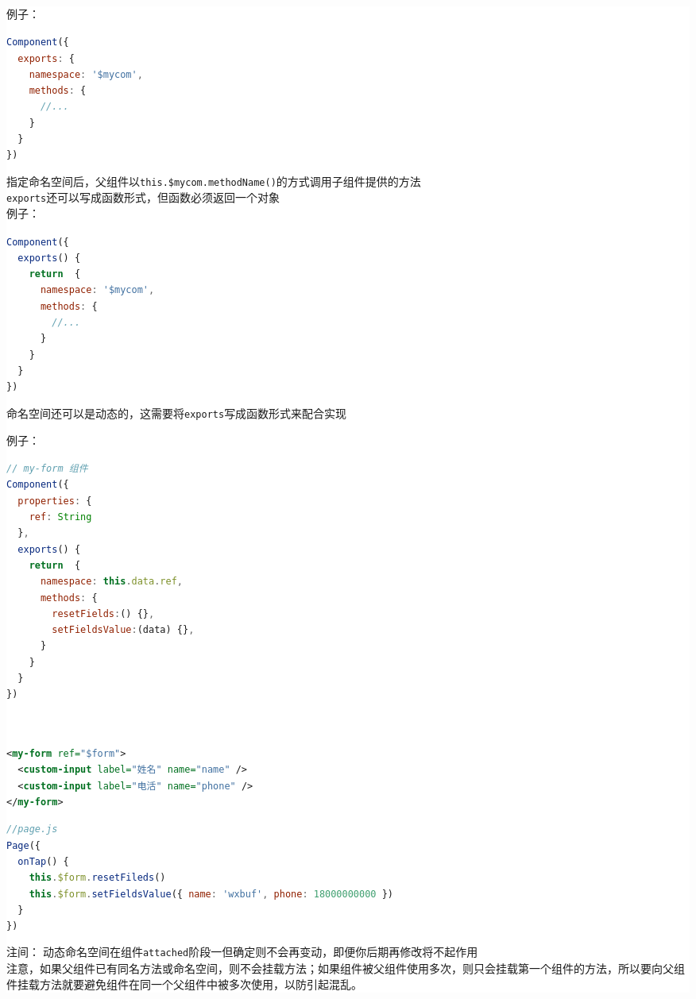   例子：    
  ```js
  Component({
    exports: {
      namespace: '$mycom',
      methods: {
        //...
      }
    }
  })
  ```
  指定命名空间后，父组件以`this.$mycom.methodName()`的方式调用子组件提供的方法    
  `exports`还可以写成函数形式，但函数必须返回一个对象   
  例子：    
  ```js
  Component({
    exports() {
      return  {
        namespace: '$mycom',
        methods: {
          //...
        }
      }
    }
  })
  ```
  命名空间还可以是动态的，这需要将`exports`写成函数形式来配合实现    

  例子：    
  ```js
  // my-form 组件
  Component({
    properties: {
      ref: String
    },
    exports() {
      return  {
        namespace: this.data.ref,
        methods: {
          resetFields:() {},
          setFieldsValue:(data) {},
        }
      }
    }
  })
  ```

  ```xml
  
  
  <my-form ref="$form">
    <custom-input label="姓名" name="name" />
    <custom-input label="电活" name="phone" />
  </my-form>
  ```
  ```js
  //page.js
  Page({
    onTap() {
      this.$form.resetFileds()
      this.$form.setFieldsValue({ name: 'wxbuf', phone: 18000000000 })
    }
  })
  ```
  注间： 动态命名空间在组件`attached`阶段一但确定则不会再变动，即便你后期再修改将不起作用     
  注意，如果父组件已有同名方法或命名空间，则不会挂载方法；如果组件被父组件使用多次，则只会挂载第一个组件的方法，所以要向父组件挂载方法就要避免组件在同一个父组件中被多次使用，以防引起混乱。
